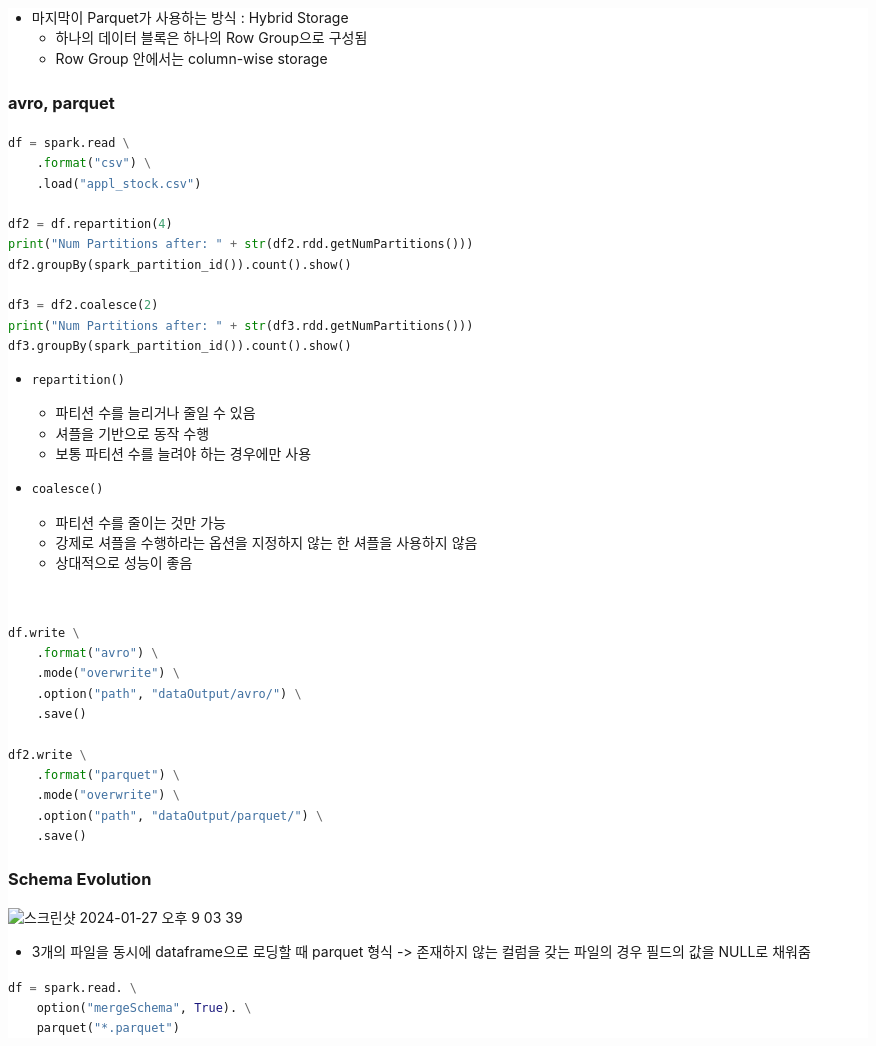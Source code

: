 - 마지막이 Parquet가 사용하는 방식 : Hybrid Storage
    - 하나의 데이터 블록은 하나의 Row Group으로 구성됨
    - Row Group 안에서는 column-wise storage

### avro, parquet

```python
df = spark.read \
    .format("csv") \
    .load("appl_stock.csv")

df2 = df.repartition(4)
print("Num Partitions after: " + str(df2.rdd.getNumPartitions()))
df2.groupBy(spark_partition_id()).count().show()

df3 = df2.coalesce(2)
print("Num Partitions after: " + str(df3.rdd.getNumPartitions()))
df3.groupBy(spark_partition_id()).count().show()
```

- `repartition()` 
    - 파티션 수를 늘리거나 줄일 수 있음
    - 셔플을 기반으로 동작 수행
    - 보통 파티션 수를 늘려야 하는 경우에만 사용

- `coalesce()`
    - 파티션 수를 줄이는 것만 가능
    - 강제로 셔플을 수행하라는 옵션을 지정하지 않는 한 셔플을 사용하지 않음
    - 상대적으로 성능이 좋음

<br>

```python
df.write \
    .format("avro") \
    .mode("overwrite") \
    .option("path", "dataOutput/avro/") \
    .save()

df2.write \
    .format("parquet") \
    .mode("overwrite") \
    .option("path", "dataOutput/parquet/") \
    .save()
```

### Schema Evolution

<img width="446" alt="스크린샷 2024-01-27 오후 9 03 39" src="https://github.com/bokyung124/AWS_Exercise/assets/53086873/74570e67-ea54-4510-8a0f-2431ea18d1b7">

- 3개의 파일을 동시에 dataframe으로 로딩할 때 parquet 형식 -> 존재하지 않는 컬럼을 갖는 파일의 경우 필드의 값을 NULL로 채워줌

```python
df = spark.read. \
    option("mergeSchema", True). \
    parquet("*.parquet")
```
